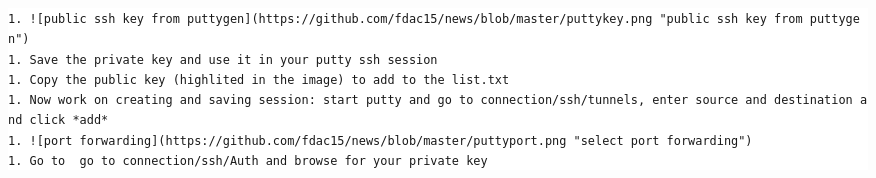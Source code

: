     1. ![public ssh key from puttygen](https://github.com/fdac15/news/blob/master/puttykey.png "public ssh key from puttygen")
    1. Save the private key and use it in your putty ssh session
    1. Copy the public key (highlited in the image) to add to the list.txt 
    1. Now work on creating and saving session: start putty and go to connection/ssh/tunnels, enter source and destination and click *add*
    1. ![port forwarding](https://github.com/fdac15/news/blob/master/puttyport.png "select port forwarding")
    1. Go to  go to connection/ssh/Auth and browse for your private key